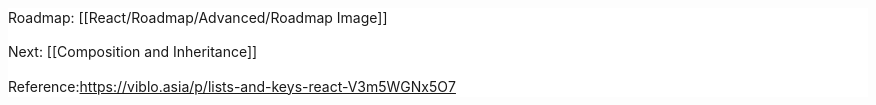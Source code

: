 Roadmap: [[React/Roadmap/Advanced/Roadmap Image]]

Next: [[Composition and Inheritance]]

Reference:https://viblo.asia/p/lists-and-keys-react-V3m5WGNx5O7